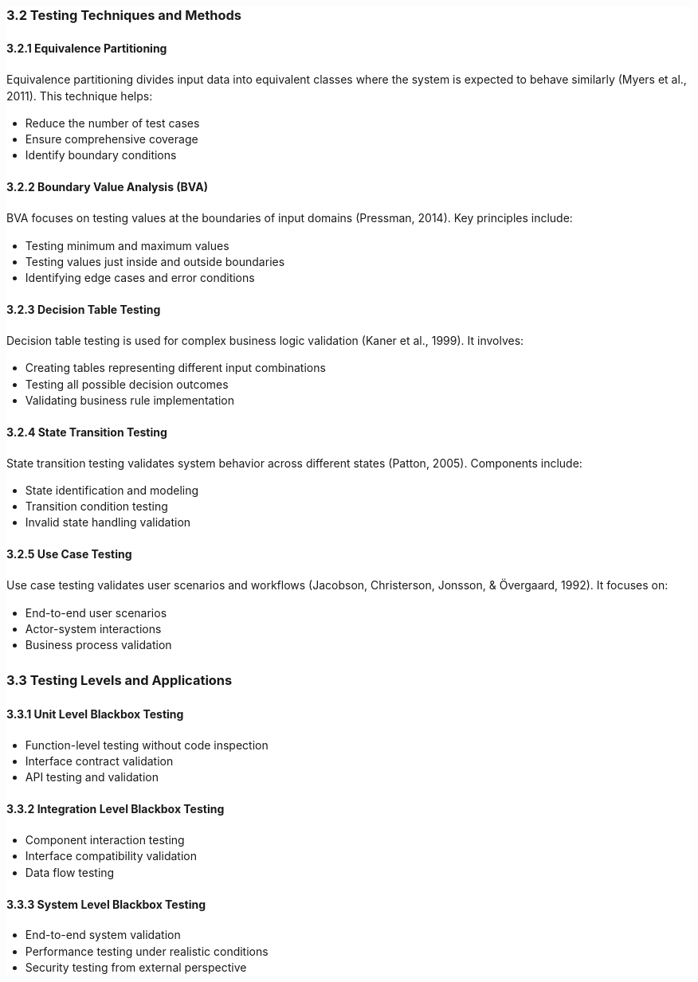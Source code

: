 ### 3.2 Testing Techniques and Methods

#### 3.2.1 Equivalence Partitioning
Equivalence partitioning divides input data into equivalent classes where the system is expected to behave similarly (Myers et al., 2011). This technique helps:
- Reduce the number of test cases
- Ensure comprehensive coverage
- Identify boundary conditions

#### 3.2.2 Boundary Value Analysis (BVA)
BVA focuses on testing values at the boundaries of input domains (Pressman, 2014). Key principles include:
- Testing minimum and maximum values
- Testing values just inside and outside boundaries
- Identifying edge cases and error conditions

#### 3.2.3 Decision Table Testing
Decision table testing is used for complex business logic validation (Kaner et al., 1999). It involves:
- Creating tables representing different input combinations
- Testing all possible decision outcomes
- Validating business rule implementation

#### 3.2.4 State Transition Testing
State transition testing validates system behavior across different states (Patton, 2005). Components include:
- State identification and modeling
- Transition condition testing
- Invalid state handling validation

#### 3.2.5 Use Case Testing
Use case testing validates user scenarios and workflows (Jacobson, Christerson, Jonsson, & Övergaard, 1992). It focuses on:
- End-to-end user scenarios
- Actor-system interactions
- Business process validation

### 3.3 Testing Levels and Applications

#### 3.3.1 Unit Level Blackbox Testing
- Function-level testing without code inspection
- Interface contract validation
- API testing and validation

#### 3.3.2 Integration Level Blackbox Testing
- Component interaction testing
- Interface compatibility validation
- Data flow testing

#### 3.3.3 System Level Blackbox Testing
- End-to-end system validation
- Performance testing under realistic conditions
- Security testing from external perspective
